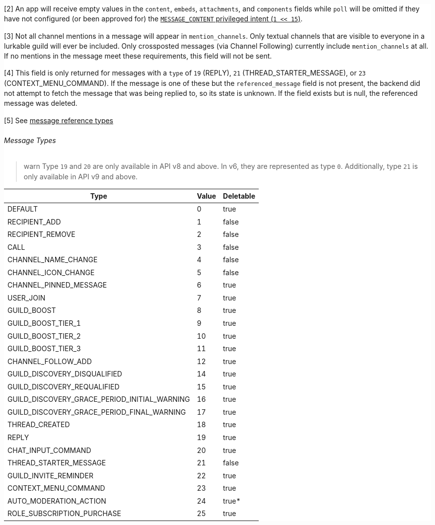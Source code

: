\[2\] An app will receive empty values in the `content`, `embeds`, `attachments`, and `components` fields while `poll` will be omitted if they have not configured (or been approved for) the [`MESSAGE_CONTENT` privileged intent (`1 << 15`)](#DOCS_EVENTS_GATEWAY/message-content-intent).

\[3\] Not all channel mentions in a message will appear in `mention_channels`. Only textual channels that are visible to everyone in a lurkable guild will ever be included. Only crossposted messages (via Channel Following) currently include `mention_channels` at all. If no mentions in the message meet these requirements, this field will not be sent.

\[4\] This field is only returned for messages with a `type` of `19` (REPLY), `21` (THREAD_STARTER_MESSAGE), or `23` (CONTEXT_MENU_COMMAND). If the message is one of these but the `referenced_message` field is not present, the backend did not attempt to fetch the message that was being replied to, so its state is unknown. If the field exists but is null, the referenced message was deleted.

\[5\] See [message reference types](#DOCS_RESOURCES_MESSAGE/message-reference-types)

###### Message Types

> warn
> Type `19` and `20` are only available in API v8 and above. In v6, they are represented as type `0`.  Additionally, type `21` is only available in API v9 and above.

| Type                                         | Value | Deletable |
|----------------------------------------------|-------|-----------|
| DEFAULT                                      | 0     | true      |
| RECIPIENT_ADD                                | 1     | false     |
| RECIPIENT_REMOVE                             | 2     | false     |
| CALL                                         | 3     | false     |
| CHANNEL_NAME_CHANGE                          | 4     | false     |
| CHANNEL_ICON_CHANGE                          | 5     | false     |
| CHANNEL_PINNED_MESSAGE                       | 6     | true      |
| USER_JOIN                                    | 7     | true      |
| GUILD_BOOST                                  | 8     | true      |
| GUILD_BOOST_TIER_1                           | 9     | true      |
| GUILD_BOOST_TIER_2                           | 10    | true      |
| GUILD_BOOST_TIER_3                           | 11    | true      |
| CHANNEL_FOLLOW_ADD                           | 12    | true      |
| GUILD_DISCOVERY_DISQUALIFIED                 | 14    | true      |
| GUILD_DISCOVERY_REQUALIFIED                  | 15    | true      |
| GUILD_DISCOVERY_GRACE_PERIOD_INITIAL_WARNING | 16    | true      |
| GUILD_DISCOVERY_GRACE_PERIOD_FINAL_WARNING   | 17    | true      |
| THREAD_CREATED                               | 18    | true      |
| REPLY                                        | 19    | true      |
| CHAT_INPUT_COMMAND                           | 20    | true      |
| THREAD_STARTER_MESSAGE                       | 21    | false     |
| GUILD_INVITE_REMINDER                        | 22    | true      |
| CONTEXT_MENU_COMMAND                         | 23    | true      |
| AUTO_MODERATION_ACTION                       | 24    | true*     |
| ROLE_SUBSCRIPTION_PURCHASE                   | 25    | true      |